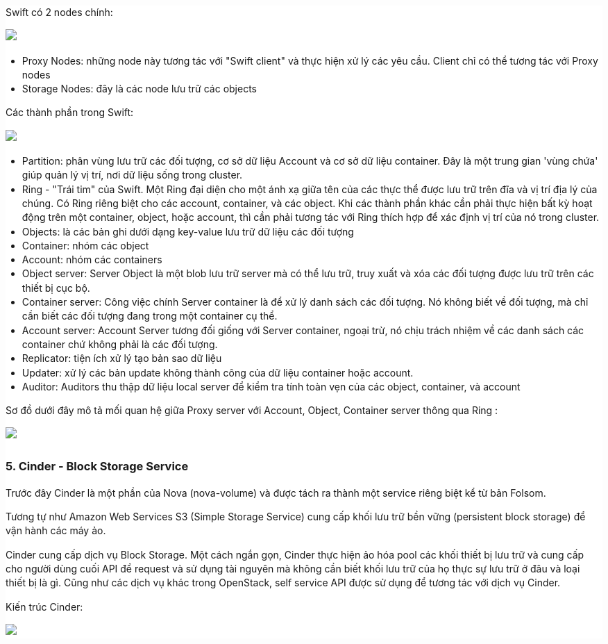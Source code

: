 Swift có 2 nodes chính:

<img src="http://i.imgur.com/Apg2pB5.png">

- Proxy Nodes: những node này tương tác với "Swift client" và thực hiện xử lý các yêu cầu. Client chỉ có thể tương tác với Proxy nodes
- Storage Nodes: đây là các node lưu trữ các objects

Các thành phần trong Swift:

<img src="http://i.imgur.com/1N5YG2k.jpg">

- Partition: phân vùng lưu trữ các đối tượng, cơ sở dữ liệu Account và cơ sở dữ liệu container. Đây là một trung gian 'vùng chứa' giúp quản lý vị trí, nơi dữ liệu sống trong cluster.
- Ring - "Trái tim" của Swift. Một Ring đại diện cho một ánh xạ giữa tên của các thực thể được lưu trữ trên đĩa và vị trí địa lý của chúng. Có Ring riêng biệt cho các account, container, và các object. Khi các thành phần khác cần phải thực hiện bất kỳ hoạt động trên một container, object, hoặc account, thì cần phải tương tác với Ring thích hợp để xác định vị trí của nó trong cluster. 
- Objects: là các bản ghi dưới dạng key-value lưu trữ dữ liệu các đối tượng
- Container: nhóm các object
- Account: nhóm các containers
- Object server: Server Object là một blob lưu trữ server mà có thể lưu trữ, truy xuất và xóa các đối tượng được lưu trữ trên các thiết bị cục bộ.
- Container server: Công việc chính Server container là để xử lý danh sách các đối tượng. Nó không biết về đối tượng, mà chỉ cần biết các đối tượng đang trong một container cụ thể.
- Account server: Account Server tương đối giống với Server container, ngoại trừ, nó chịu trách nhiệm về các danh sách các container chứ không phải là các đối tượng.
- Replicator: tiện ích xử lý tạo bản sao dữ liệu
- Updater: xử lý các bản update không thành công của dữ liệu container hoặc account.
- Auditor: Auditors thu thập dữ liệu local server để kiểm tra tính toàn vẹn của các object, container, và account

Sơ đồ dưới đây mô tả mối quan hệ giữa Proxy server với Account, Object, Container server thông qua Ring :

<img src="http://i.imgur.com/6s6rwbh.png">

### 5. Cinder - Block Storage Service

Trước đây Cinder là một phần của Nova (nova-volume) và được tách ra thành một service riêng biệt kể từ bản Folsom.

Tương tự như Amazon Web Services S3 (Simple Storage Service) cung cấp khối lưu trữ bền vững (persistent block storage) để vận hành các máy ảo.

Cinder cung cấp dịch vụ Block Storage. Một cách ngắn gọn, Cinder thực hiện ảo hóa pool các khối thiết bị lưu trữ và cung cấp cho người dùng cuối API để request và sử dụng tài nguyên mà không cần biết khối lưu trữ của họ thực sự lưu trữ ở đâu và loại thiết bị là gì. Cũng như các dịch vụ khác trong OpenStack, self service API được sử dụng để tương tác với dịch vụ Cinder.

Kiến trúc Cinder:

<img src="http://i.imgur.com/e0sCPCj.png">
